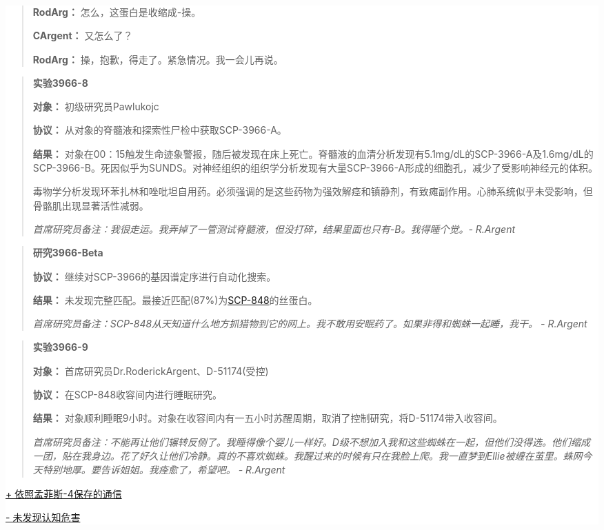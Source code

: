 > 
> **RodArg：** 怎么，这蛋白是收缩成-操。
> 
> **CArgent：** 又怎么了？
> 
> **RodArg：** 操，抱歉，得走了。紧急情况。我一会儿再说。
> 





> **实验3966-8** 
> 
> **对象：** 初级研究员Pawlukojc
> 
> **协议：** 从对象的脊髓液和探索性尸检中获取SCP-3966-A。
> 
> **结果：** 对象在00：15触发生命迹象警报，随后被发现在床上死亡。脊髓液的血清分析发现有5.1mg/dL的SCP-3966-A及1.6mg/dL的SCP-3966-B。死因似乎为SUNDS。对神经组织的组织学分析发现有大量SCP-3966-A形成的细胞孔，减少了受影响神经元的体积。
> 
> 毒物学分析发现环苯扎林和唑吡坦自用药。必须强调的是这些药物为强效解痉和镇静剂，有致瘫副作用。心肺系统似乎未受影响，但骨骼肌出现显著活性减弱。
> 
> *首席研究员备注：我很走运。我弄掉了一管测试脊髓液，但没打碎，结果里面也只有-B。我得睡个觉。- R.Argent* 
> 


> **研究3966-Beta** 
> 
> **协议：** 继续对SCP-3966的基因谱定序进行自动化搜索。
> 
> **结果：** 未发现完整匹配。最接近匹配(87%)为[SCP-848](/scp-848)的丝蛋白。
> 
> *首席研究员备注：SCP-848从天知道什么地方抓猎物到它的网上。我不敢用安眠药了。如果非得和蜘蛛一起睡，我干。 - R.Argent* 
> 


> **实验3966-9** 
> 
> **对象：** 首席研究员Dr.RoderickArgent、D-51174(受控)
> 
> **协议：** 在SCP-848收容间内进行睡眠研究。
> 
> **结果：** 对象顺利睡眠9小时。对象在收容间内有一五小时苏醒周期，取消了控制研究，将D-51174带入收容间。
> 
> *首席研究员备注：不能再让他们辗转反侧了。我睡得像个婴儿一样好。D级不想加入我和这些蜘蛛在一起，但他们没得选。他们缩成一团，贴在我身边。花了好久让他们冷静。真的不喜欢蜘蛛。我醒过来的时候有只在我脸上爬。我一直梦到Ellie被缠在茧里。蛛网今天特别地厚。要告诉姐姐。我痊愈了，希望吧。 - R.Argent* 
> 


<a shape='rect' class='collapsible-block-link' href='javascript:;'>+&#160;&#20381;&#29031;&#23391;&#33778;&#26031;-4&#20445;&#23384;&#30340;&#36890;&#20449;</a>

<a shape='rect' class='collapsible-block-link' href='javascript:;'>-&#160;&#26410;&#21457;&#29616;&#35748;&#30693;&#21361;&#23475;</a>

